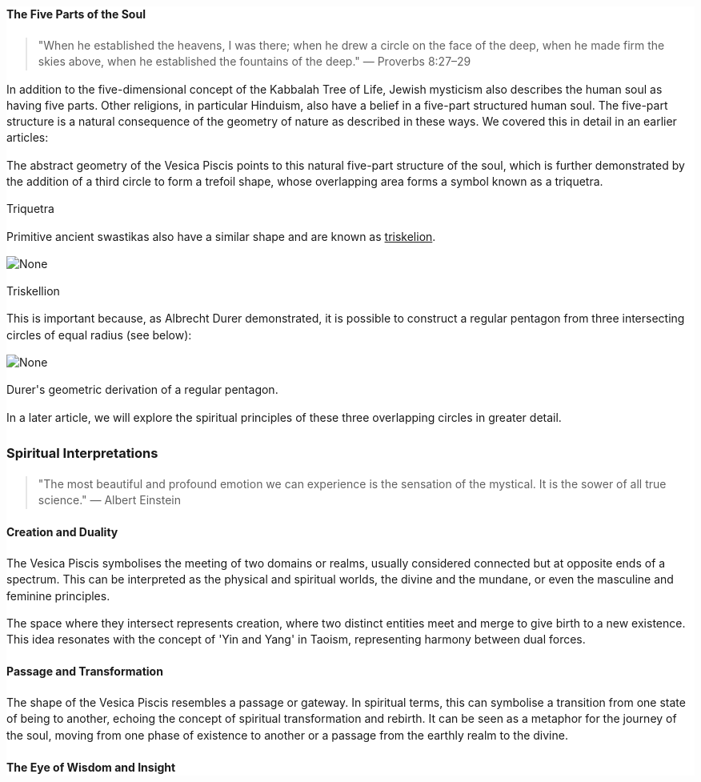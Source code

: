 #### The Five Parts of the Soul

> "When he established the heavens, I was there; when he drew a circle on the face of the deep, when he made firm the skies above, when he established the fountains of the deep." — Proverbs 8:27–29

In addition to the five-dimensional concept of the Kabbalah Tree of Life, Jewish mysticism also describes the human soul as having five parts. Other religions, in particular Hinduism, also have a belief in a five-part structured human soul. The five-part structure is a natural consequence of the geometry of nature as described in these ways. We covered this in detail in an earlier articles:

The abstract geometry of the Vesica Piscis points to this natural five-part structure of the soul, which is further demonstrated by the addition of a third circle to form a trefoil shape, whose overlapping area forms a symbol known as a triquetra.

Triquetra

Primitive ancient swastikas also have a similar shape and are known as [triskelion](https://en.wikipedia.org/wiki/Triskelion).

![None](../03%20-%20MEDIA%20&%20FILES/00b1c1fe9f29944b6152542be5b8cca5_MD5.png)

Triskellion

This is important because, as Albrecht Durer demonstrated, it is possible to construct a regular pentagon from three intersecting circles of equal radius (see below):

![None](../03%20-%20MEDIA%20&%20FILES/c4c79c2240242b22a6aeab5f7cb7f352_MD5.jpg)

Durer's geometric derivation of a regular pentagon.

In a later article, we will explore the spiritual principles of these three overlapping circles in greater detail.

### Spiritual Interpretations

> "The most beautiful and profound emotion we can experience is the sensation of the mystical. It is the sower of all true science." — Albert Einstein

#### Creation and Duality

The Vesica Piscis symbolises the meeting of two domains or realms, usually considered connected but at opposite ends of a spectrum. This can be interpreted as the physical and spiritual worlds, the divine and the mundane, or even the masculine and feminine principles.

The space where they intersect represents creation, where two distinct entities meet and merge to give birth to a new existence. This idea resonates with the concept of 'Yin and Yang' in Taoism, representing harmony between dual forces.

#### Passage and Transformation

The shape of the Vesica Piscis resembles a passage or gateway. In spiritual terms, this can symbolise a transition from one state of being to another, echoing the concept of spiritual transformation and rebirth. It can be seen as a metaphor for the journey of the soul, moving from one phase of existence to another or a passage from the earthly realm to the divine.

#### The Eye of Wisdom and Insight
